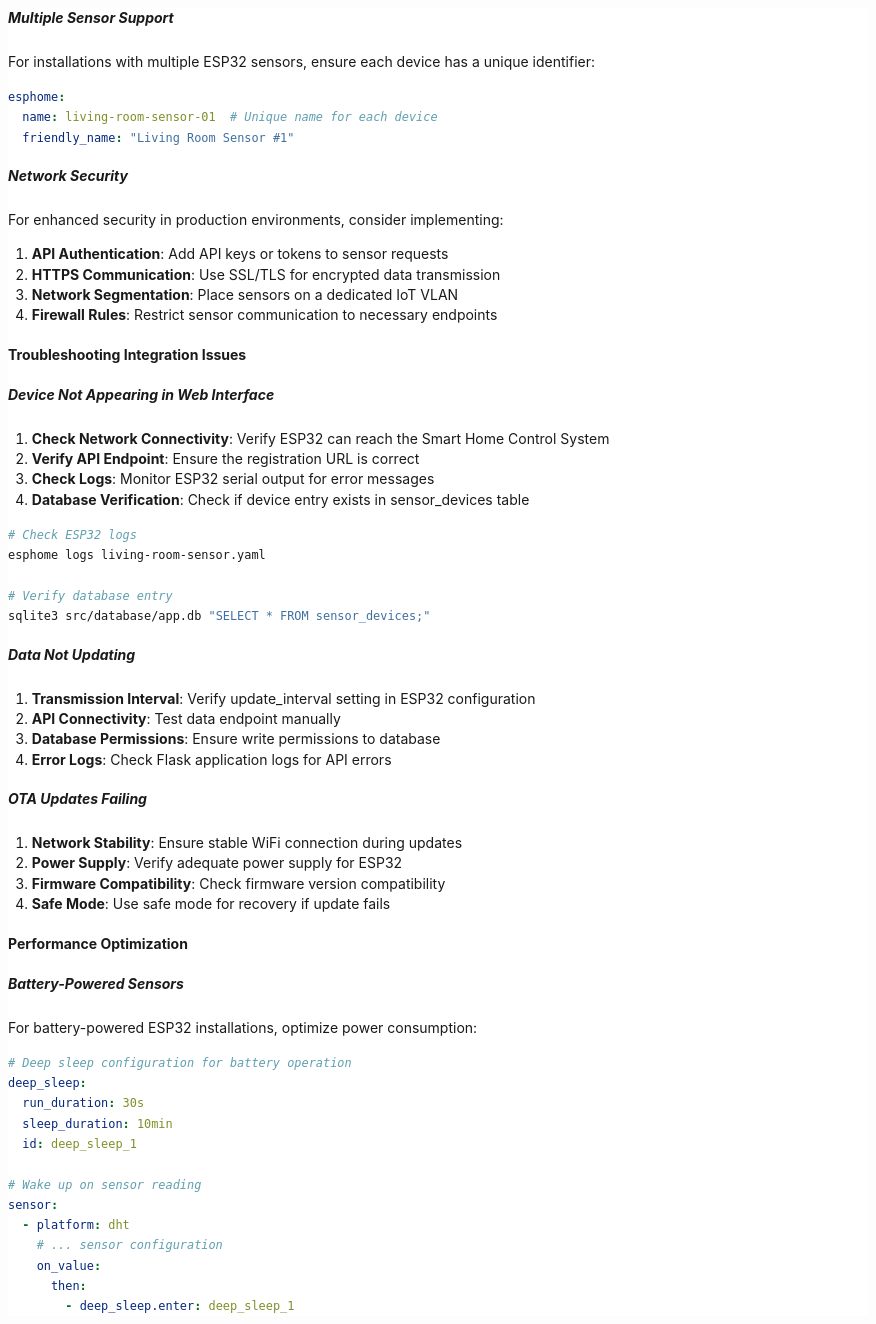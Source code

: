 ##### Multiple Sensor Support

For installations with multiple ESP32 sensors, ensure each device has a unique identifier:

```yaml
esphome:
  name: living-room-sensor-01  # Unique name for each device
  friendly_name: "Living Room Sensor #1"
```

##### Network Security

For enhanced security in production environments, consider implementing:

1. **API Authentication**: Add API keys or tokens to sensor requests
2. **HTTPS Communication**: Use SSL/TLS for encrypted data transmission
3. **Network Segmentation**: Place sensors on a dedicated IoT VLAN
4. **Firewall Rules**: Restrict sensor communication to necessary endpoints

#### Troubleshooting Integration Issues

##### Device Not Appearing in Web Interface

1. **Check Network Connectivity**: Verify ESP32 can reach the Smart Home Control System
2. **Verify API Endpoint**: Ensure the registration URL is correct
3. **Check Logs**: Monitor ESP32 serial output for error messages
4. **Database Verification**: Check if device entry exists in sensor_devices table

```bash
# Check ESP32 logs
esphome logs living-room-sensor.yaml

# Verify database entry
sqlite3 src/database/app.db "SELECT * FROM sensor_devices;"
```

##### Data Not Updating

1. **Transmission Interval**: Verify update_interval setting in ESP32 configuration
2. **API Connectivity**: Test data endpoint manually
3. **Database Permissions**: Ensure write permissions to database
4. **Error Logs**: Check Flask application logs for API errors

##### OTA Updates Failing

1. **Network Stability**: Ensure stable WiFi connection during updates
2. **Power Supply**: Verify adequate power supply for ESP32
3. **Firmware Compatibility**: Check firmware version compatibility
4. **Safe Mode**: Use safe mode for recovery if update fails

#### Performance Optimization

##### Battery-Powered Sensors

For battery-powered ESP32 installations, optimize power consumption:

```yaml
# Deep sleep configuration for battery operation
deep_sleep:
  run_duration: 30s
  sleep_duration: 10min
  id: deep_sleep_1

# Wake up on sensor reading
sensor:
  - platform: dht
    # ... sensor configuration
    on_value:
      then:
        - deep_sleep.enter: deep_sleep_1
```